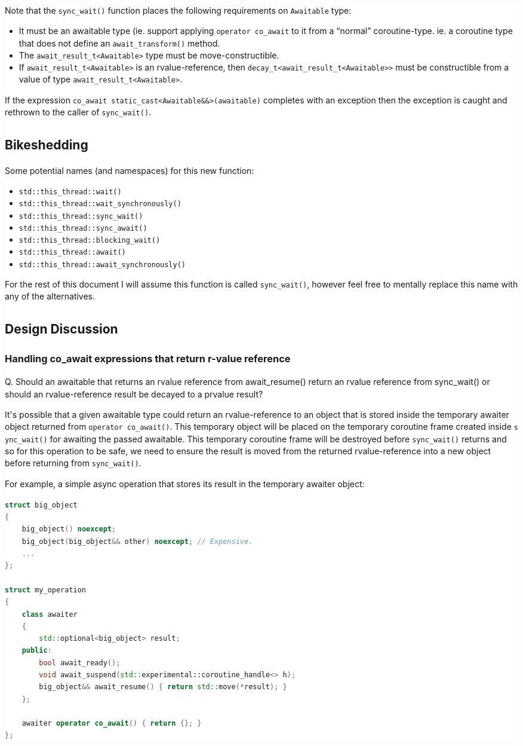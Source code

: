 Note that the `sync_wait()` function places the following requirements on `Awaitable` type:

* It must be an awaitable type (ie. support applying `operator co_await` to it from a
  “normal” coroutine-type. ie. a coroutine type that does not define an `await_transform()` method.
* The `await_result_t<Awaitable>` type must be move-constructible.
* If `await_result_t<Awaitable>` is an rvalue-reference, then `decay_t<await_result_t<Awaitable>>`
  must be constructible from a value of type `await_result_t<Awaitable>`.

If the expression `co_await static_cast<Awaitable&&>(awaitable)` completes with an exception then
the exception is caught and rethrown to the caller of `sync_wait()`.

## Bikeshedding

Some potential names (and namespaces) for this new function:

* `std::this_thread::wait()`
* `std::this_thread::wait_synchronously()`
* `std::this_thread::sync_wait()`
* `std::this_thread::sync_await()`
* `std::this_thread::blocking_wait()`
* `std::this_thread::await()`
* `std::this_thread::await_synchronously()`

For the rest of this document I will assume this function is called `sync_wait()`, however feel
free to mentally replace this name with any of the alternatives.

## Design Discussion

### Handling co_await expressions that return r-value reference 

Q. Should an awaitable that returns an rvalue reference from await_resume() return an rvalue
reference from sync_wait() or should an rvalue-reference result be decayed to a prvalue result?

It's possible that a given awaitable type could return an rvalue-reference to an object that is
stored inside the temporary awaiter object returned from `operator co_await()`. This temporary
object will be placed on the temporary coroutine frame created inside `sync_wait()` for awaiting
the passed awaitable. This temporary coroutine frame will be destroyed before `sync_wait()`
returns and so for this operation to be safe, we need to ensure the result is moved from the
returned rvalue-reference into a new object before returning from `sync_wait()`.

For example, a simple async operation that stores its result in the temporary awaiter object:
```c++
struct big_object
{
    big_object() noexcept;
    big_object(big_object&& other) noexcept; // Expensive.
    ...
};

struct my_operation
{
    class awaiter
    {
        std::optional<big_object> result;
    public:
        bool await_ready();
        void await_suspend(std::experimental::coroutine_handle<> h);
        big_object&& await_resume() { return std::move(*result); }
    };

    awaiter operator co_await() { return {}; }
};
```
